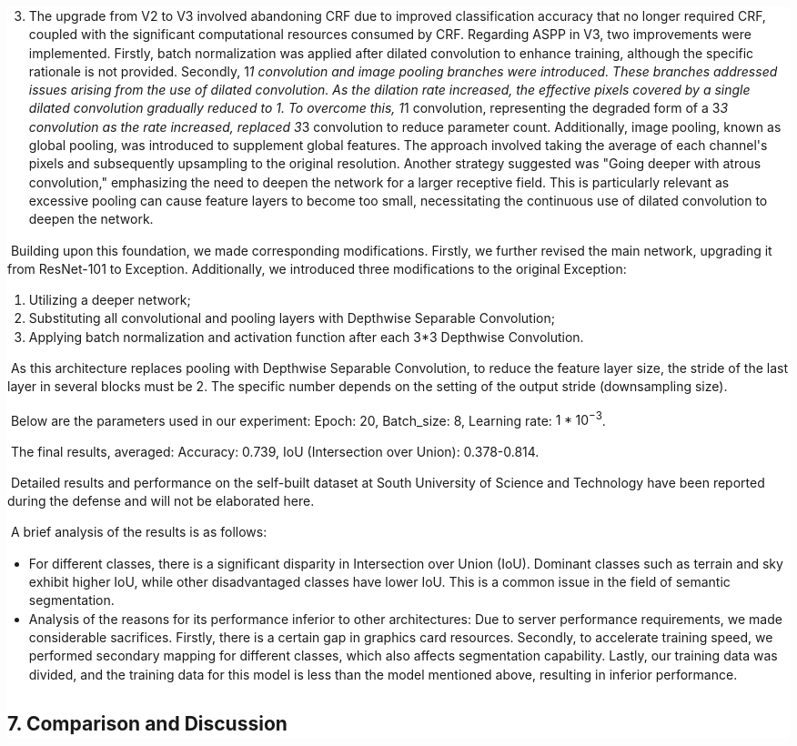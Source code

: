 3. The upgrade from V2 to V3 involved abandoning CRF due to improved classification accuracy that no longer required CRF, coupled with the significant computational resources consumed by CRF. Regarding ASPP in V3, two improvements were implemented. Firstly, batch normalization was applied after dilated convolution to enhance training, although the specific rationale is not provided. Secondly, 1*1 convolution and image pooling branches were introduced. These branches addressed issues arising from the use of dilated convolution. As the dilation rate increased, the effective pixels covered by a single dilated convolution gradually reduced to 1. To overcome this, 1*1 convolution, representing the degraded form of a 3*3 convolution as the rate increased, replaced 3*3 convolution to reduce parameter count. Additionally, image pooling, known as global pooling, was introduced to supplement global features. The approach involved taking the average of each channel's pixels and subsequently upsampling to the original resolution. Another strategy suggested was "Going deeper with atrous convolution," emphasizing the need to deepen the network for a larger receptive field. This is particularly relevant as excessive pooling can cause feature layers to become too small, necessitating the continuous use of dilated convolution to deepen the network.

​	Building upon this foundation, we made corresponding modifications. Firstly, we further revised the main network, upgrading it from ResNet-101 to Exception. Additionally, we introduced three modifications to the original Exception:

1. Utilizing a deeper network;
2. Substituting all convolutional and pooling layers with Depthwise Separable Convolution;
3. Applying batch normalization and activation function after each 3*3 Depthwise Convolution.

​	As this architecture replaces pooling with Depthwise Separable Convolution, to reduce the feature layer size, the stride of the last layer in several blocks must be 2. The specific number depends on the setting of the output stride (downsampling size).

​	Below are the parameters used in our experiment: Epoch: 20, Batch_size: 8, Learning rate: $1*10^{-3}$.

​	The final results, averaged: Accuracy: 0.739, IoU (Intersection over Union): 0.378-0.814.

​	Detailed results and performance on the self-built dataset at South University of Science and Technology have been reported during the defense and will not be elaborated here.

​	A brief analysis of the results is as follows:

- For different classes, there is a significant disparity in Intersection over Union (IoU). Dominant classes such as terrain and sky exhibit higher IoU, while other disadvantaged classes have lower IoU. This is a common issue in the field of semantic segmentation.
- Analysis of the reasons for its performance inferior to other architectures: Due to server performance requirements, we made considerable sacrifices. Firstly, there is a certain gap in graphics card resources. Secondly, to accelerate training speed, we performed secondary mapping for different classes, which also affects segmentation capability. Lastly, our training data was divided, and the training data for this model is less than the model mentioned above, resulting in inferior performance.

## 7. Comparison and Discussion
